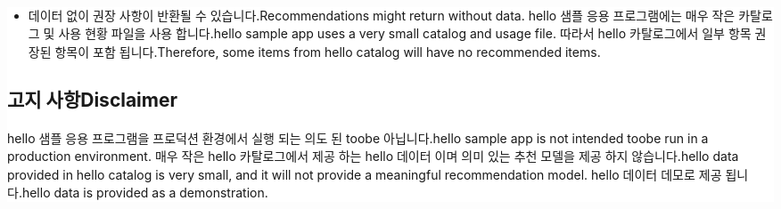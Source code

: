 * <span data-ttu-id="c32d2-164">데이터 없이 권장 사항이 반환될 수 있습니다.</span><span class="sxs-lookup"><span data-stu-id="c32d2-164">Recommendations might return without data.</span></span> <span data-ttu-id="c32d2-165">hello 샘플 응용 프로그램에는 매우 작은 카탈로그 및 사용 현황 파일을 사용 합니다.</span><span class="sxs-lookup"><span data-stu-id="c32d2-165">hello sample app uses a very small catalog and usage file.</span></span> <span data-ttu-id="c32d2-166">따라서 hello 카탈로그에서 일부 항목 권장된 항목이 포함 됩니다.</span><span class="sxs-lookup"><span data-stu-id="c32d2-166">Therefore, some items from hello catalog will have no recommended items.</span></span>

## <a name="disclaimer"></a><span data-ttu-id="c32d2-167">고지 사항</span><span class="sxs-lookup"><span data-stu-id="c32d2-167">Disclaimer</span></span>
<span data-ttu-id="c32d2-168">hello 샘플 응용 프로그램을 프로덕션 환경에서 실행 되는 의도 된 toobe 아닙니다.</span><span class="sxs-lookup"><span data-stu-id="c32d2-168">hello sample app is not intended toobe run in a production environment.</span></span> <span data-ttu-id="c32d2-169">매우 작은 hello 카탈로그에서 제공 하는 hello 데이터 이며 의미 있는 추천 모델을 제공 하지 않습니다.</span><span class="sxs-lookup"><span data-stu-id="c32d2-169">hello data provided in hello catalog is very small, and it will not provide a meaningful recommendation model.</span></span> <span data-ttu-id="c32d2-170">hello 데이터 데모로 제공 됩니다.</span><span class="sxs-lookup"><span data-stu-id="c32d2-170">hello data is provided as a demonstration.</span></span> 

